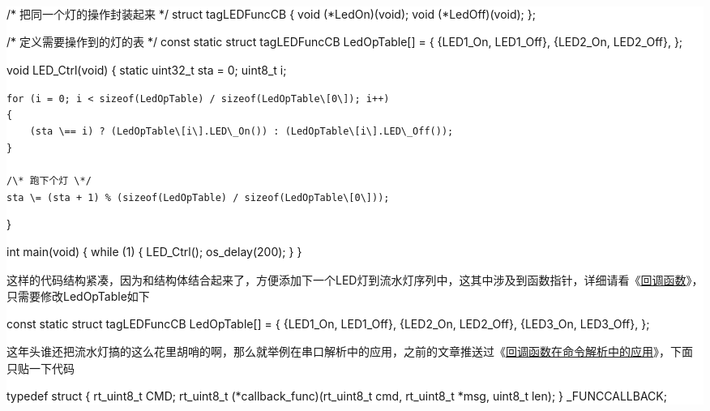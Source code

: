 /\* 把同一个灯的操作封装起来 \*/
struct tagLEDFuncCB
{
    void (\*LedOn)(void);
    void (\*LedOff)(void);
};

/\* 定义需要操作到的灯的表 \*/
const static struct tagLEDFuncCB LedOpTable\[\] =
{
        {LED1\_On, LED1\_Off},
        {LED2\_On, LED2\_Off},
};

void LED\_Ctrl(void)
{
    static uint32\_t sta = 0;
    uint8\_t i;

    for (i = 0; i < sizeof(LedOpTable) / sizeof(LedOpTable\[0\]); i++)
    {
        (sta \== i) ? (LedOpTable\[i\].LED\_On()) : (LedOpTable\[i\].LED\_Off());
    }

    /\* 跑下个灯 \*/
    sta \= (sta + 1) % (sizeof(LedOpTable) / sizeof(LedOpTable\[0\]));
}

int main(void)
{
    while (1)
    {
        LED\_Ctrl();
        os\_delay(200);
    }
}

这样的代码结构紧凑，因为和结构体结合起来了，方便添加下一个LED灯到流水灯序列中，这其中涉及到函数指针，详细请看《[回调函数](http://mp.weixin.qq.com/s?__biz=MzIxNTg1NzQwMQ==&mid=2247486928&idx=1&sn=9219676e770f91c8d90f764a77f78529&chksm=9790ac46a0e72550e2c5332465b1a4dfe4f4cd6f7143c2829b1ad578a78833438828128c3cb6&scene=21#wechat_redirect)》，只需要修改LedOpTable如下

const static struct tagLEDFuncCB LedOpTable\[\] =
{
    {LED1\_On, LED1\_Off},
    {LED2\_On, LED2\_Off},
    {LED3\_On, LED3\_Off},
};

这年头谁还把流水灯搞的这么花里胡哨的啊，那么就举例在串口解析中的应用，之前的文章推送过《[回调函数在命令解析中的应用](http://mp.weixin.qq.com/s?__biz=MzIxNTg1NzQwMQ==&mid=2247486936&idx=1&sn=f8be3a0ab9cd44ebd2acdaf2999fd3d4&chksm=9790ac4ea0e72558f27abdc95a27e4bb33daae72c50ec81158e8d7a2057b4361c6b79ece94a2&scene=21#wechat_redirect)》，下面只贴一下代码

typedef struct
{
    rt\_uint8\_t CMD;
    rt\_uint8\_t (\*callback\_func)(rt\_uint8\_t cmd, rt\_uint8\_t \*msg, uint8\_t len);
} \_FUNCCALLBACK;

